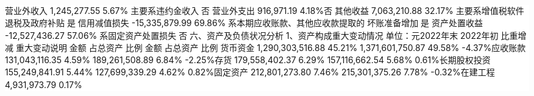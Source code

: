 营业外收入
1,245,277.55
5.67%
主要系违约金收入
否
营业外支出
916,971.19
4.18%否
其他收益
7,063,210.88
32.17%
主要系增值税软件退税及政府补贴
是
信用减值损失
-15,335,879.99
69.86%
系本期应收账款、其他应收款提取的
坏账准备增加
是
资产处置收益
-12,527,436.27
57.06%
系固定资产处置损失
否
六、资产及负债状况分析
1、资产构成重大变动情况
单位：元2022年末
2022年初
比重增减
重大变动说明
金额
占总资产
比例
金额
占总资产
比例
货币资金
1,290,303,516.88
45.21%
1,371,601,750.87
49.58%
-4.37%应收账款
131,043,116.35
4.59%
189,261,508.89
6.84%
-2.25%存货
179,558,402.37
6.29%
157,116,662.54
5.68%
0.61%长期股权投资
155,249,841.91
5.44%
127,699,339.29
4.62%
0.82%固定资产
212,801,273.80
7.46%
215,301,375.26
7.78%
-0.32%在建工程
4,931,973.79
0.17%